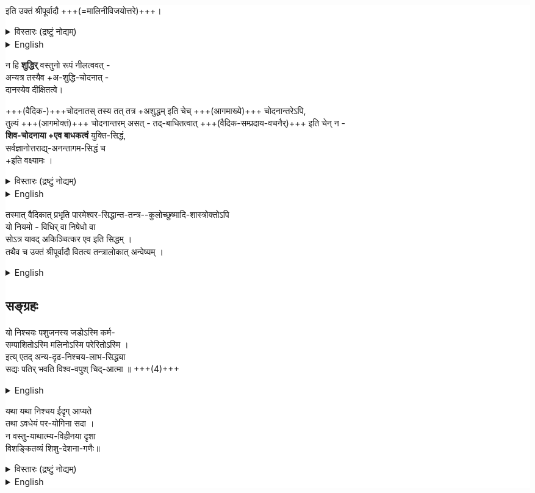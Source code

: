 इति उक्तं श्रीपूर्वादौ +++(=मालिनीविजयोत्तरे)+++।

<details><summary>विस्तारः (द्रष्टुं नोद्यम्)</summary></details>

<details><summary>English</summary></details>


न हि **शुद्धिर्** वस्तुनो रूपं नीलत्ववत् -  
अन्यत्र तस्यैव +अ-शुद्धि-चोदनात् -  
दानस्येव दीक्षितत्वे।  

+++(वैदिक-)+++चोदनातस् तस्य तत् तत्र +अशुद्धम् इति चेच्  +++(आगमाख्ये)+++ चोदनान्तरेऽपि,  
तुल्यं +++(आगमोक्तं)+++ चोदनान्तरम् असत् - तद्-बाधितत्वात् +++(वैदिक-सम्प्रदाय-वचनैर्)+++ इति चेन् न -  
**शिव-चोदनाया +एव बाधकत्वं** युक्ति-सिद्धं,  
सर्वज्ञानोत्तराद्य्-अनन्तागम-सिद्धं च  
+इति वक्ष्यामः ।

<details><summary>विस्तारः (द्रष्टुं नोद्यम्)</summary></details>



<details><summary>English</summary></details>

तस्मात् वैदिकात् प्रभृति पारमेश्वर-सिद्धान्त-तन्त्र--कुलोच्छुष्मादि-शास्त्रोक्तोऽपि  
यो नियमो - विधिर् वा निषेधो वा  
सोऽत्र यावद् अकिञ्चित्कर एव इति सिद्धम् ।  
तथैव च उक्तं श्रीपूर्वादौ वितत्य तन्त्रालोकात् अन्वेष्यम् ।

<details><summary>English</summary></details>


## सङ्ग्रहः

यो निश्चयः पशुजनस्य जडोऽस्मि कर्म-  
सम्पाशितोऽस्मि मलिनोऽस्मि परेरितोऽस्मि ।  
इत्य् एतद् अन्य-दृढ-निश्चय-लाभ-सिद्ध्या  
सद्यः पतिर् भवति विश्व-वपुश् चिद्-आत्मा ॥ +++(4)+++

<details><summary>English</summary></details>



यथा यथा निश्चय ईदृग् आप्यते  
तथा ऽवधेयं पर-योगिना सदा ।  
न वस्तु-याथात्म्य-विहीनया दृशा  
विशङ्कितव्यं शिशु-देशना-गणैः॥

<details><summary>विस्तारः (द्रष्टुं नोद्यम्)</summary></details>

<details><summary>English</summary></details>


